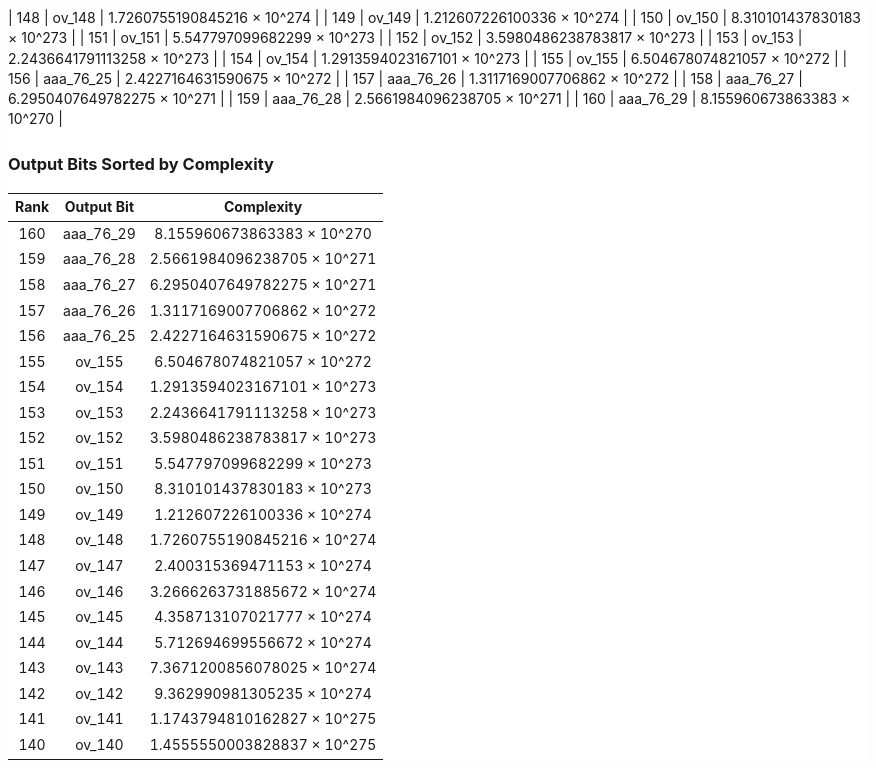 | 148 | ov_148 | 1.7260755190845216 × 10^274 |
| 149 | ov_149 | 1.212607226100336 × 10^274 |
| 150 | ov_150 | 8.310101437830183 × 10^273 |
| 151 | ov_151 | 5.547797099682299 × 10^273 |
| 152 | ov_152 | 3.5980486238783817 × 10^273 |
| 153 | ov_153 | 2.2436641791113258 × 10^273 |
| 154 | ov_154 | 1.2913594023167101 × 10^273 |
| 155 | ov_155 | 6.504678074821057 × 10^272 |
| 156 | aaa_76_25 | 2.4227164631590675 × 10^272 |
| 157 | aaa_76_26 | 1.3117169007706862 × 10^272 |
| 158 | aaa_76_27 | 6.2950407649782275 × 10^271 |
| 159 | aaa_76_28 | 2.5661984096238705 × 10^271 |
| 160 | aaa_76_29 | 8.155960673863383 × 10^270 |

### Output Bits Sorted by Complexity

| Rank | Output Bit | Complexity |
|:----:|:----------:|:----------:|
| 160 | aaa_76_29 | 8.155960673863383 × 10^270 |
| 159 | aaa_76_28 | 2.5661984096238705 × 10^271 |
| 158 | aaa_76_27 | 6.2950407649782275 × 10^271 |
| 157 | aaa_76_26 | 1.3117169007706862 × 10^272 |
| 156 | aaa_76_25 | 2.4227164631590675 × 10^272 |
| 155 | ov_155 | 6.504678074821057 × 10^272 |
| 154 | ov_154 | 1.2913594023167101 × 10^273 |
| 153 | ov_153 | 2.2436641791113258 × 10^273 |
| 152 | ov_152 | 3.5980486238783817 × 10^273 |
| 151 | ov_151 | 5.547797099682299 × 10^273 |
| 150 | ov_150 | 8.310101437830183 × 10^273 |
| 149 | ov_149 | 1.212607226100336 × 10^274 |
| 148 | ov_148 | 1.7260755190845216 × 10^274 |
| 147 | ov_147 | 2.400315369471153 × 10^274 |
| 146 | ov_146 | 3.2666263731885672 × 10^274 |
| 145 | ov_145 | 4.358713107021777 × 10^274 |
| 144 | ov_144 | 5.712694699556672 × 10^274 |
| 143 | ov_143 | 7.3671200856078025 × 10^274 |
| 142 | ov_142 | 9.362990981305235 × 10^274 |
| 141 | ov_141 | 1.1743794810162827 × 10^275 |
| 140 | ov_140 | 1.4555550003828837 × 10^275 |
